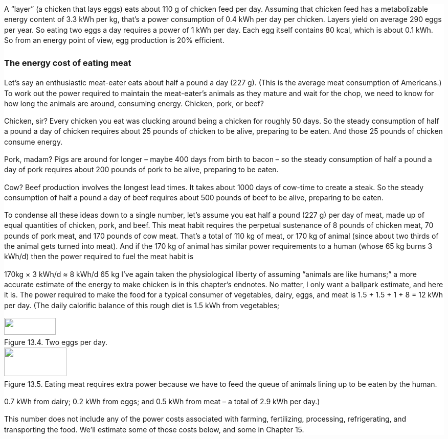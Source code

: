 A “layer” (a chicken that lays eggs) eats about 110 g of chicken feed per day. Assuming that chicken feed has a metabolizable energy content of 3.3 kWh per kg, that’s a power consumption of 0.4 kWh per day per chicken. Layers yield on average 290 eggs per year. So eating two eggs a day requires a power of <span class="red">1 kWh per day</span>. Each egg itself contains 80 kcal, which is about 0.1 kWh. So from an energy point of view, egg production is 20% efficient.

### The energy cost of eating meat

Let’s say an enthusiastic meat-eater eats about half a pound a day (227 g). (This is the average meat consumption of Americans.) To work out the power required to maintain the meat-eater’s animals as they mature and wait for the chop, we need to know for how long the animals are around, consuming energy. Chicken, pork, or beef?

Chicken, sir? Every chicken you eat was clucking around being a chicken for roughly 50 days. So the steady consumption of half a pound a day of chicken requires about 25 pounds of chicken to be alive, preparing to be eaten. And those 25 pounds of chicken consume energy.

Pork, madam? Pigs are around for longer – maybe 400 days from birth to bacon – so the steady consumption of half a pound a day of pork requires about 200 pounds of pork to be alive, preparing to be eaten.

Cow? Beef production involves the longest lead times. It takes about 1000 days of cow-time to create a steak. So the steady consumption of half a pound a day of beef requires about 500 pounds of beef to be alive, preparing to be eaten.

To condense all these ideas down to a single number, let’s assume you eat half a pound (227 g) per day of meat, made up of equal quantities of chicken, pork, and beef. This meat habit requires the perpetual sustenance of 8 pounds of chicken meat, 70 pounds of pork meat, and 170 pounds of cow meat. That’s a total of 110 kg of meat, or 170 kg of animal (since about two thirds of the animal gets turned into meat). And if the 170 kg of animal has similar power requirements to a human (whose 65 kg burns 3 kWh/d) then the power required to fuel the meat habit is

170kg ×
3 kWh/d
<span class="cong">≈</span> <span class="red">8 kWh/d</span>
65 kg
I’ve again taken the physiological liberty of assuming “animals are like humans;” a more accurate estimate of the energy to make chicken is in this chapter’s endnotes. No matter, I only want a ballpark estimate, and here it is. The power required to make the food for a typical consumer of vegetables, dairy, eggs, and meat is 1.5 + 1.5 + 1 + 8 = <span class="red">12 kWh per day</span>. (The daily calorific balance of this rough diet is 1.5 kWh from vegetables;

<img src="figure91.png" width="101" height="33" />
<div class='caption'><span class="figurenumber">Figure 13.4</span>. Two eggs per day.</div>

<img src="figure92.png" width="122" height="56" />
<div class='caption'><span class="figurenumber">Figure 13.5</span>. Eating meat requires extra power because we have to feed the queue of animals lining up to be eaten by the human.</div>

0.7 kWh from dairy; 0.2 kWh from eggs; and 0.5 kWh from meat – a total of 2.9 kWh per day.)

This number does not include any of the power costs associated with farming, fertilizing, processing, refrigerating, and transporting the food. We’ll estimate some of those costs below, and some in Chapter 15.
